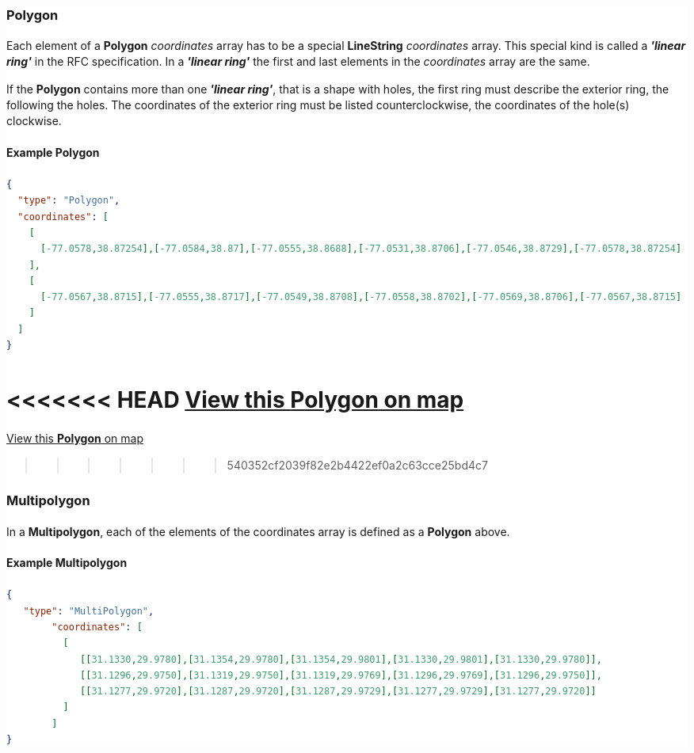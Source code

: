 ### Polygon

Each element of a **Polygon** *coordinates* array has to be a special **LineString** *coordinates* array. This special kind is called a ***'linear ring'*** in the RFC specification. In a ***'linear ring'*** the first and last elements in the *coordinates* array are the same.

If the **Polygon** contains more than one ***'linear ring'***, that is a shape with holes, the first ring must describe the exterior ring, the following the holes. The coordinates of the exterior ring must be listed counterclockwise, the coordinates of the hole(s) clockwise.

#### Example Polygon

```json
{
  "type": "Polygon",
  "coordinates": [
    [
      [-77.0578,38.87254],[-77.0584,38.87],[-77.0555,38.8688],[-77.0531,38.8706],[-77.0546,38.8729],[-77.0578,38.87254]
    ],
    [
      [-77.0567,38.8715],[-77.0555,38.8717],[-77.0549,38.8708],[-77.0558,38.8702],[-77.0569,38.8706],[-77.0567,38.8715]
    ]
  ]
}
```

<<<<<<< HEAD
[View this **Polygon** on map](http://geojson.tools/index.html?url=data:text/json,%22type%22:%20%22Polygon%22,%22coordinates%22:%20[[[-77.0578,38.87254],[-77.0584,38.8700],[-77.0555,38.8688],[-77.0531,38.8706],[-77.0546,38.8729],[-77.0578,38.87254]],[[-77.0567,38.8715],[-77.0555,38.8717],[-77.0549,38.8708],[-77.0558,38.8702],[-77.0569,38.8706],[-77.0567,38.8715]]])
=======
[View this **Polygon** on map](http://geojson.tools/index.html?url=data:text/json,%7B%22type%22:%20%22Polygon%22,%22coordinates%22:%20[[[-77.0578,38.87254],[-77.0584,38.8700],[-77.0555,38.8688],[-77.0531,38.8706],[-77.0546,38.8729],[-77.0578,38.87254]],[[-77.0567,38.8715],[-77.0555,38.8717],[-77.0549,38.8708],[-77.0558,38.8702],[-77.0569,38.8706],[-77.0567,38.8715]]]%7D)
>>>>>>> 540352cf2039f82e2b4422ef0a2c63cce25bd4c7

### Multipolygon

In a **Multipolygon**, each of the elements of the coordinates array is defined as a **Polygon** above.

#### Example Multipolygon

```json
{
   "type": "MultiPolygon",
        "coordinates": [
          [
             [[31.1330,29.9780],[31.1354,29.9780],[31.1354,29.9801],[31.1330,29.9801],[31.1330,29.9780]],
             [[31.1296,29.9750],[31.1319,29.9750],[31.1319,29.9769],[31.1296,29.9769],[31.1296,29.9750]],
             [[31.1277,29.9720],[31.1287,29.9720],[31.1287,29.9729],[31.1277,29.9729],[31.1277,29.9720]]
          ]
        ]
}
```
